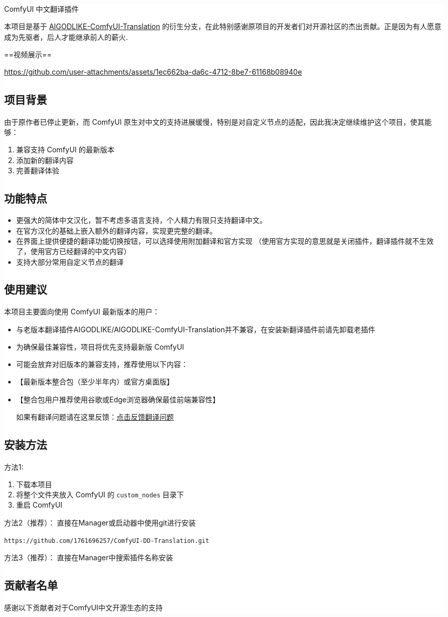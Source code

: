 ComfyUI 中文翻译插件

本项目是基于 [AIGODLIKE-ComfyUI-Translation](https://github.com/AIGODLIKE/AIGODLIKE-ComfyUI-Translation) 的衍生分支，在此特别感谢原项目的开发者们对开源社区的杰出贡献。正是因为有人愿意成为先驱者，后人才能继承前人的薪火.

==视频展示==

https://github.com/user-attachments/assets/1ec662ba-da6c-4712-8be7-61168b08940e

## 项目背景

由于原作者已停止更新，而 ComfyUI 原生对中文的支持进展缓慢，特别是对自定义节点的适配，因此我决定继续维护这个项目，使其能够：

1. 兼容支持 ComfyUI 的最新版本
2. 添加新的翻译内容
3. 完善翻译体验

## 功能特点

- 更强大的简体中文汉化，暂不考虑多语言支持，个人精力有限只支持翻译中文。
- 在官方汉化的基础上嵌入额外的翻译内容，实现更完整的翻译。
- 在界面上提供便捷的翻译功能切换按钮，可以选择使用附加翻译和官方实现
（使用官方实现的意思就是关闭插件，翻译插件就不生效了，使用官方已经翻译的中文内容）
- 支持大部分常用自定义节点的翻译

## 使用建议

本项目主要面向使用 ComfyUI 最新版本的用户：
- 与老版本翻译插件AIGODLIKE/AIGODLIKE-ComfyUI-Translation并不兼容，在安装新翻译插件前请先卸载老插件
- 为确保最佳兼容性，项目将优先支持最新版 ComfyUI
- 可能会放弃对旧版本的兼容支持，推荐使用以下内容：
- 【最新版本整合包（至少半年内）或官方桌面版】
- 【整合包用户推荐使用谷歌或Edge浏览器确保最佳前端兼容性】

  如果有翻译问题请在这里反馈：[点击反馈翻译问题](https://github.com/Dontdrunk/ComfyUI-DD-Translation/issues/94) 

## 安装方法
方法1:
1. 下载本项目
2. 将整个文件夹放入 ComfyUI 的 `custom_nodes` 目录下
3. 重启 ComfyUI

方法2（推荐）：
直接在Manager或启动器中使用git进行安装

`https://github.com/1761696257/ComfyUI-DD-Translation.git`

方法3（推荐）：
直接在Manager中搜索插件名称安装

## 贡献者名单
感谢以下贡献者对于ComfyUI中文开源生态的支持
